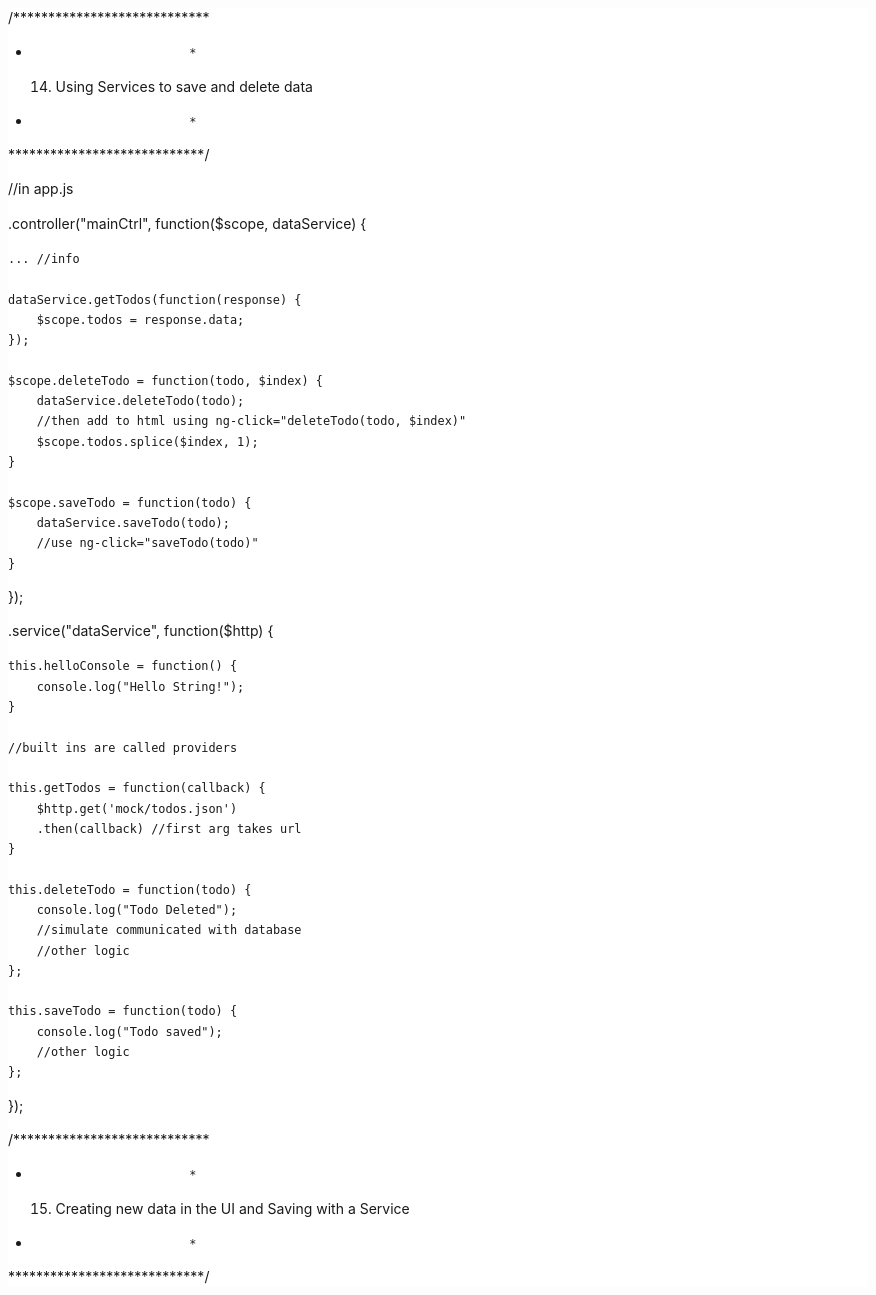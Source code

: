 /****************************
*							*
   14. Using Services to
   	save and delete data
*							*
****************************/

//in app.js

.controller("mainCtrl", function($scope, dataService) {

	... //info

	dataService.getTodos(function(response) {
		$scope.todos = response.data;
	});

	$scope.deleteTodo = function(todo, $index) {
		dataService.deleteTodo(todo);
		//then add to html using ng-click="deleteTodo(todo, $index)"
		$scope.todos.splice($index, 1);
	}

	$scope.saveTodo = function(todo) {
		dataService.saveTodo(todo);
		//use ng-click="saveTodo(todo)"
	}

});

.service("dataService", function($http) {

	this.helloConsole = function() {
		console.log("Hello String!");
	}

	//built ins are called providers

	this.getTodos = function(callback) {
		$http.get('mock/todos.json')
		.then(callback) //first arg takes url
	}

	this.deleteTodo = function(todo) {
		console.log("Todo Deleted");
		//simulate communicated with database
		//other logic
	};

	this.saveTodo = function(todo) {
		console.log("Todo saved");
		//other logic
	};

});

/****************************
*							*
   15. Creating new data
   in the UI and Saving
   	  with a Service
*							*
****************************/
